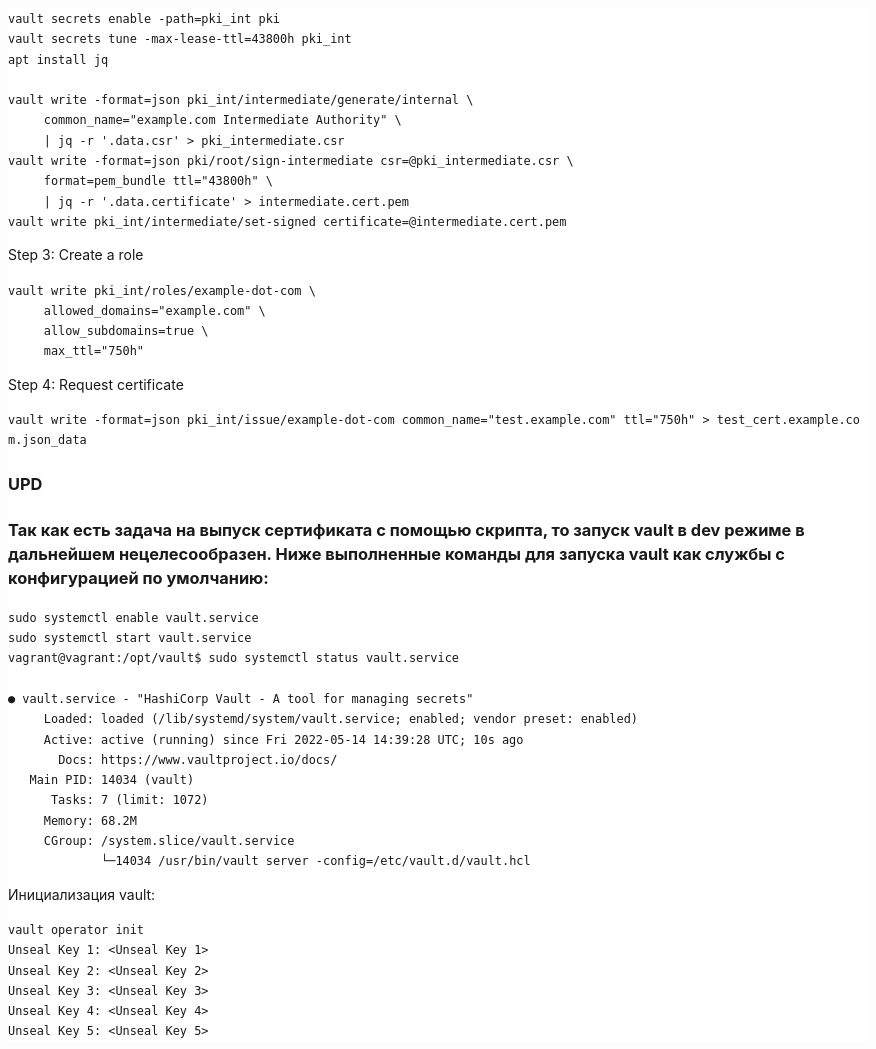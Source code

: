     vault secrets enable -path=pki_int pki
    vault secrets tune -max-lease-ttl=43800h pki_int
    apt install jq
    
    vault write -format=json pki_int/intermediate/generate/internal \
         common_name="example.com Intermediate Authority" \
         | jq -r '.data.csr' > pki_intermediate.csr
    vault write -format=json pki/root/sign-intermediate csr=@pki_intermediate.csr \
         format=pem_bundle ttl="43800h" \
         | jq -r '.data.certificate' > intermediate.cert.pem
    vault write pki_int/intermediate/set-signed certificate=@intermediate.cert.pem

Step 3: Create a role

    vault write pki_int/roles/example-dot-com \
         allowed_domains="example.com" \
         allow_subdomains=true \
         max_ttl="750h"

Step 4: Request certificate
    
    vault write -format=json pki_int/issue/example-dot-com common_name="test.example.com" ttl="750h" > test_cert.example.com.json_data


### UPD
### Так как есть задача на выпуск сертификата с помощью скрипта, то запуск vault в dev режиме в дальнейшем нецелесообразен. Ниже выполненные команды для запуска vault как службы с конфигурацией по умолчанию:
        
    sudo systemctl enable vault.service
    sudo systemctl start vault.service
    vagrant@vagrant:/opt/vault$ sudo systemctl status vault.service

    ● vault.service - "HashiCorp Vault - A tool for managing secrets"
         Loaded: loaded (/lib/systemd/system/vault.service; enabled; vendor preset: enabled)
         Active: active (running) since Fri 2022-05-14 14:39:28 UTC; 10s ago
           Docs: https://www.vaultproject.io/docs/
       Main PID: 14034 (vault)
          Tasks: 7 (limit: 1072)
         Memory: 68.2M
         CGroup: /system.slice/vault.service
                 └─14034 /usr/bin/vault server -config=/etc/vault.d/vault.hcl

Инициализация vault:
    
    vault operator init
    Unseal Key 1: <Unseal Key 1>
    Unseal Key 2: <Unseal Key 2>
    Unseal Key 3: <Unseal Key 3>
    Unseal Key 4: <Unseal Key 4>
    Unseal Key 5: <Unseal Key 5>
    